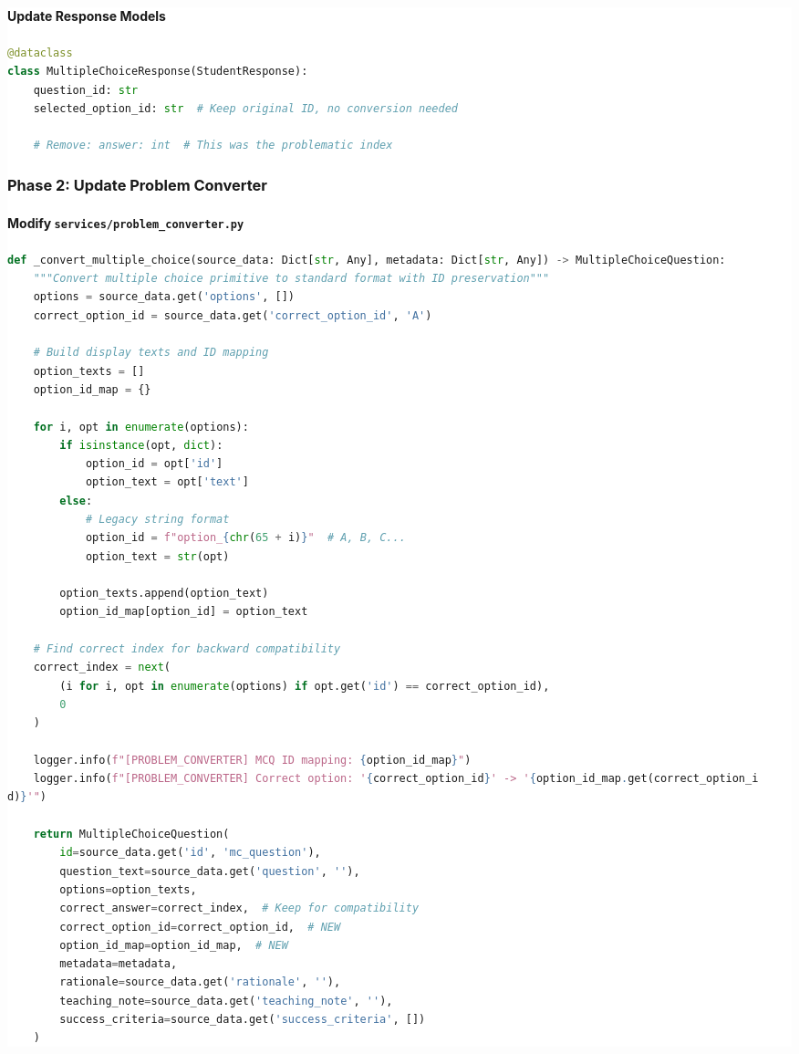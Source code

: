 
#### Update Response Models

```python
@dataclass
class MultipleChoiceResponse(StudentResponse):
    question_id: str
    selected_option_id: str  # Keep original ID, no conversion needed

    # Remove: answer: int  # This was the problematic index
```

### Phase 2: Update Problem Converter

#### Modify `services/problem_converter.py`

```python
def _convert_multiple_choice(source_data: Dict[str, Any], metadata: Dict[str, Any]) -> MultipleChoiceQuestion:
    """Convert multiple choice primitive to standard format with ID preservation"""
    options = source_data.get('options', [])
    correct_option_id = source_data.get('correct_option_id', 'A')

    # Build display texts and ID mapping
    option_texts = []
    option_id_map = {}

    for i, opt in enumerate(options):
        if isinstance(opt, dict):
            option_id = opt['id']
            option_text = opt['text']
        else:
            # Legacy string format
            option_id = f"option_{chr(65 + i)}"  # A, B, C...
            option_text = str(opt)

        option_texts.append(option_text)
        option_id_map[option_id] = option_text

    # Find correct index for backward compatibility
    correct_index = next(
        (i for i, opt in enumerate(options) if opt.get('id') == correct_option_id),
        0
    )

    logger.info(f"[PROBLEM_CONVERTER] MCQ ID mapping: {option_id_map}")
    logger.info(f"[PROBLEM_CONVERTER] Correct option: '{correct_option_id}' -> '{option_id_map.get(correct_option_id)}'")

    return MultipleChoiceQuestion(
        id=source_data.get('id', 'mc_question'),
        question_text=source_data.get('question', ''),
        options=option_texts,
        correct_answer=correct_index,  # Keep for compatibility
        correct_option_id=correct_option_id,  # NEW
        option_id_map=option_id_map,  # NEW
        metadata=metadata,
        rationale=source_data.get('rationale', ''),
        teaching_note=source_data.get('teaching_note', ''),
        success_criteria=source_data.get('success_criteria', [])
    )
```
